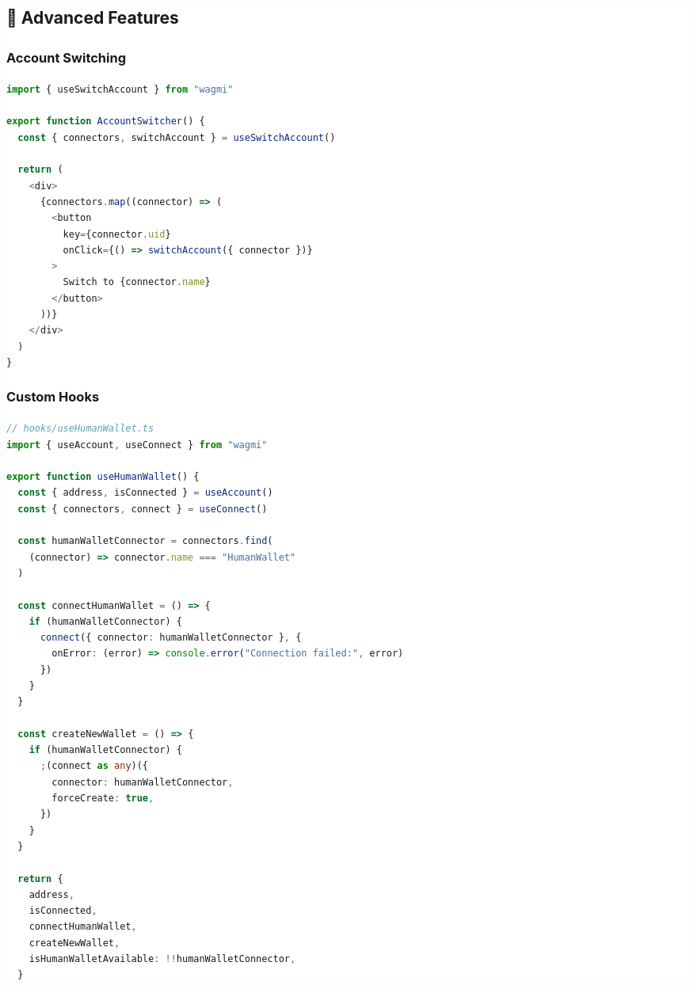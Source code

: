 ## 🔧 Advanced Features

### Account Switching

```typescript
import { useSwitchAccount } from "wagmi"

export function AccountSwitcher() {
  const { connectors, switchAccount } = useSwitchAccount()

  return (
    <div>
      {connectors.map((connector) => (
        <button
          key={connector.uid}
          onClick={() => switchAccount({ connector })}
        >
          Switch to {connector.name}
        </button>
      ))}
    </div>
  )
}
```

### Custom Hooks

```typescript
// hooks/useHumanWallet.ts
import { useAccount, useConnect } from "wagmi"

export function useHumanWallet() {
  const { address, isConnected } = useAccount()
  const { connectors, connect } = useConnect()
  
  const humanWalletConnector = connectors.find(
    (connector) => connector.name === "HumanWallet"
  )

  const connectHumanWallet = () => {
    if (humanWalletConnector) {
      connect({ connector: humanWalletConnector }, {
        onError: (error) => console.error("Connection failed:", error)
      })
    }
  }

  const createNewWallet = () => {
    if (humanWalletConnector) {
      ;(connect as any)({
        connector: humanWalletConnector,
        forceCreate: true,
      })
    }
  }

  return {
    address,
    isConnected,
    connectHumanWallet,
    createNewWallet,
    isHumanWalletAvailable: !!humanWalletConnector,
  }
```